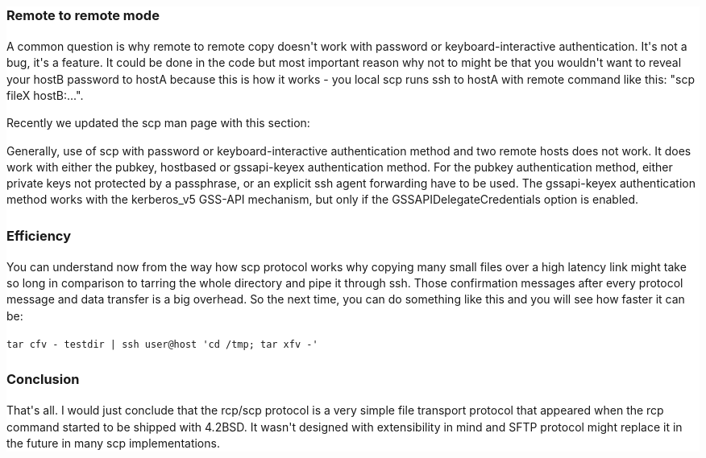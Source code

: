 ### Remote to remote mode
A common question is why remote to remote copy doesn't work with password or keyboard-interactive authentication. It's not a bug, it's a feature. It could be done in the code but most important reason why not to might be that you wouldn't want to reveal your hostB password to hostA because this is how it works - you local scp runs ssh to hostA with remote command like this: "scp fileX hostB:...".

Recently we updated the scp man page with this section:

Generally, use of scp with password or keyboard-interactive
authentication method and two remote hosts does not work. It does
work with either the pubkey, hostbased or gssapi-keyex
authentication method. For the pubkey authentication method,
either private keys not protected by a passphrase, or an explicit
ssh agent forwarding have to be used. The gssapi-keyex
authentication method works with the kerberos_v5 GSS-API
mechanism, but only if the GSSAPIDelegateCredentials option is
enabled.

### Efficiency
You can understand now from the way how scp protocol works why copying many small files over a high latency link might take so long in comparison to tarring the whole directory and pipe it through ssh. Those confirmation messages after every protocol message and data transfer is a big overhead. So the next time, you can do something like this and you will see how faster it can be:

```
tar cfv - testdir | ssh user@host 'cd /tmp; tar xfv -'

```

### Conclusion
That's all. I would just conclude that the rcp/scp protocol is a very simple file transport protocol that appeared when the rcp command started to be shipped with 4.2BSD. It wasn't designed with extensibility in mind and SFTP protocol might replace it in the future in many scp implementations.
